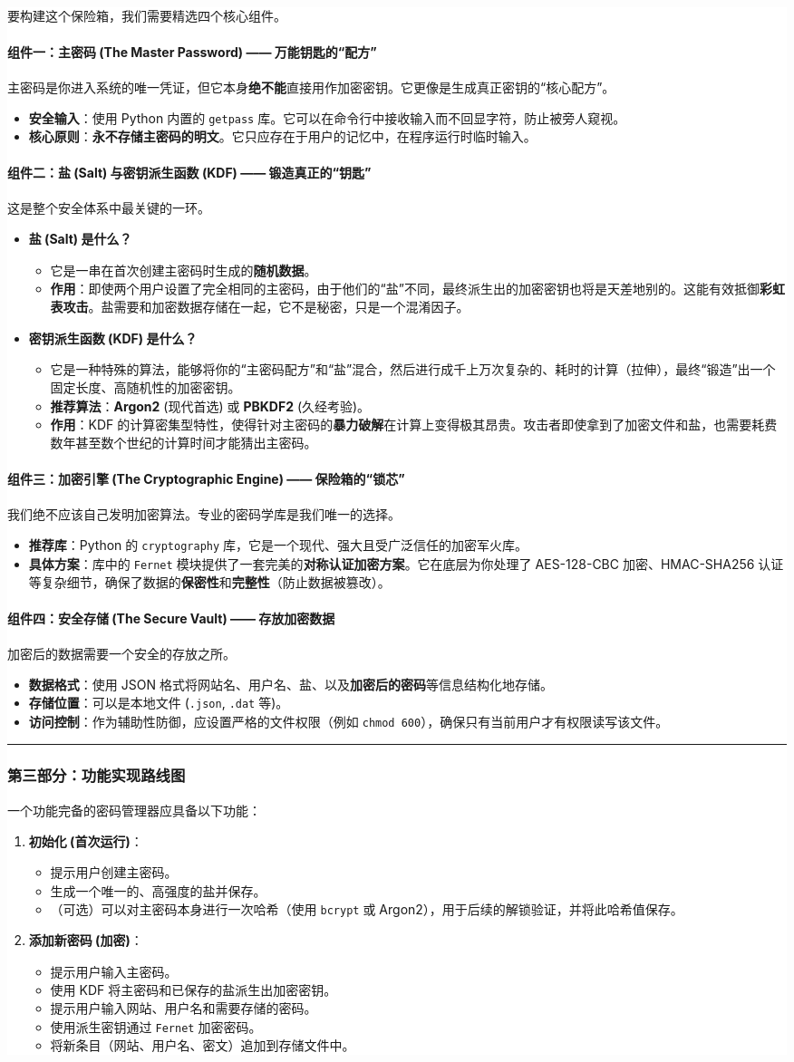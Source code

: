 要构建这个保险箱，我们需要精选四个核心组件。

#### **组件一：主密码 (The Master Password) —— 万能钥匙的“配方”**

主密码是你进入系统的唯一凭证，但它本身**绝不能**直接用作加密密钥。它更像是生成真正密钥的“核心配方”。

*   **安全输入**：使用 Python 内置的 `getpass` 库。它可以在命令行中接收输入而不回显字符，防止被旁人窥视。
*   **核心原则**：**永不存储主密码的明文**。它只应存在于用户的记忆中，在程序运行时临时输入。

#### **组件二：盐 (Salt) 与密钥派生函数 (KDF) —— 锻造真正的“钥匙”**

这是整个安全体系中最关键的一环。

*   **盐 (Salt) 是什么？**
    *   它是一串在首次创建主密码时生成的**随机数据**。
    *   **作用**：即使两个用户设置了完全相同的主密码，由于他们的“盐”不同，最终派生出的加密密钥也将是天差地别的。这能有效抵御**彩虹表攻击**。盐需要和加密数据存储在一起，它不是秘密，只是一个混淆因子。

*   **密钥派生函数 (KDF) 是什么？**
    *   它是一种特殊的算法，能够将你的“主密码配方”和“盐”混合，然后进行成千上万次复杂的、耗时的计算（拉伸），最终“锻造”出一个固定长度、高随机性的加密密钥。
    *   **推荐算法**：**Argon2** (现代首选) 或 **PBKDF2** (久经考验)。
    *   **作用**：KDF 的计算密集型特性，使得针对主密码的**暴力破解**在计算上变得极其昂贵。攻击者即使拿到了加密文件和盐，也需要耗费数年甚至数个世纪的计算时间才能猜出主密码。

#### **组件三：加密引擎 (The Cryptographic Engine) —— 保险箱的“锁芯”**

我们绝不应该自己发明加密算法。专业的密码学库是我们唯一的选择。

*   **推荐库**：Python 的 `cryptography` 库，它是一个现代、强大且受广泛信任的加密军火库。
*   **具体方案**：库中的 `Fernet` 模块提供了一套完美的**对称认证加密方案**。它在底层为你处理了 AES-128-CBC 加密、HMAC-SHA256 认证等复杂细节，确保了数据的**保密性**和**完整性**（防止数据被篡改）。

#### **组件四：安全存储 (The Secure Vault) —— 存放加密数据**

加密后的数据需要一个安全的存放之所。

*   **数据格式**：使用 JSON 格式将网站名、用户名、盐、以及**加密后的密码**等信息结构化地存储。
*   **存储位置**：可以是本地文件 (`.json`, `.dat` 等)。
*   **访问控制**：作为辅助性防御，应设置严格的文件权限（例如 `chmod 600`），确保只有当前用户才有权限读写该文件。

---

### **第三部分：功能实现路线图**

一个功能完备的密码管理器应具备以下功能：

1.  **初始化 (首次运行)**：
    *   提示用户创建主密码。
    *   生成一个唯一的、高强度的盐并保存。
    *   （可选）可以对主密码本身进行一次哈希（使用 `bcrypt` 或 Argon2），用于后续的解锁验证，并将此哈希值保存。

2.  **添加新密码 (加密)**：
    *   提示用户输入主密码。
    *   使用 KDF 将主密码和已保存的盐派生出加密密钥。
    *   提示用户输入网站、用户名和需要存储的密码。
    *   使用派生密钥通过 `Fernet` 加密密码。
    *   将新条目（网站、用户名、密文）追加到存储文件中。
